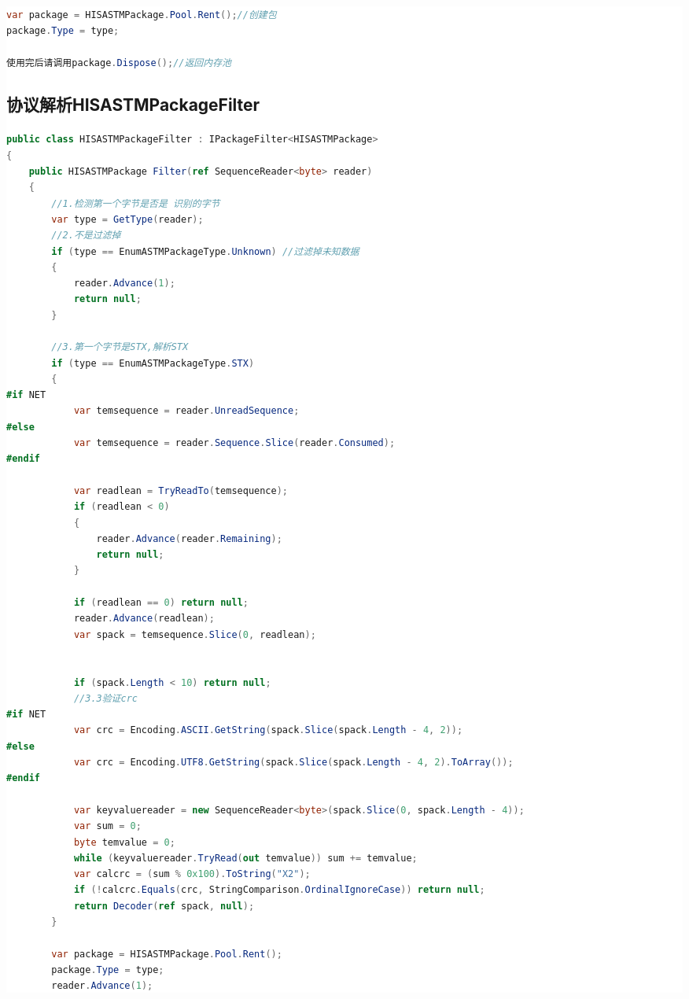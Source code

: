 ```C#
var package = HISASTMPackage.Pool.Rent();//创建包
package.Type = type;

使用完后请调用package.Dispose();//返回内存池
```

## 协议解析HISASTMPackageFilter

```C#
public class HISASTMPackageFilter : IPackageFilter<HISASTMPackage>
{
    public HISASTMPackage Filter(ref SequenceReader<byte> reader)
    {
        //1.检测第一个字节是否是 识别的字节
        var type = GetType(reader);
        //2.不是过滤掉
        if (type == EnumASTMPackageType.Unknown) //过滤掉未知数据
        {
            reader.Advance(1);
            return null;
        }

        //3.第一个字节是STX,解析STX
        if (type == EnumASTMPackageType.STX)
        {
#if NET
            var temsequence = reader.UnreadSequence;
#else
            var temsequence = reader.Sequence.Slice(reader.Consumed);
#endif

            var readlean = TryReadTo(temsequence);
            if (readlean < 0)
            {
                reader.Advance(reader.Remaining);
                return null;
            }

            if (readlean == 0) return null;
            reader.Advance(readlean);
            var spack = temsequence.Slice(0, readlean);

            
            if (spack.Length < 10) return null; 
            //3.3验证crc
#if NET
            var crc = Encoding.ASCII.GetString(spack.Slice(spack.Length - 4, 2));
#else
            var crc = Encoding.UTF8.GetString(spack.Slice(spack.Length - 4, 2).ToArray()); 
#endif

            var keyvaluereader = new SequenceReader<byte>(spack.Slice(0, spack.Length - 4)); 
            var sum = 0;
            byte temvalue = 0;
            while (keyvaluereader.TryRead(out temvalue)) sum += temvalue;
            var calcrc = (sum % 0x100).ToString("X2"); 
            if (!calcrc.Equals(crc, StringComparison.OrdinalIgnoreCase)) return null; 
            return Decoder(ref spack, null);
        }

        var package = HISASTMPackage.Pool.Rent();
        package.Type = type;
        reader.Advance(1);
```